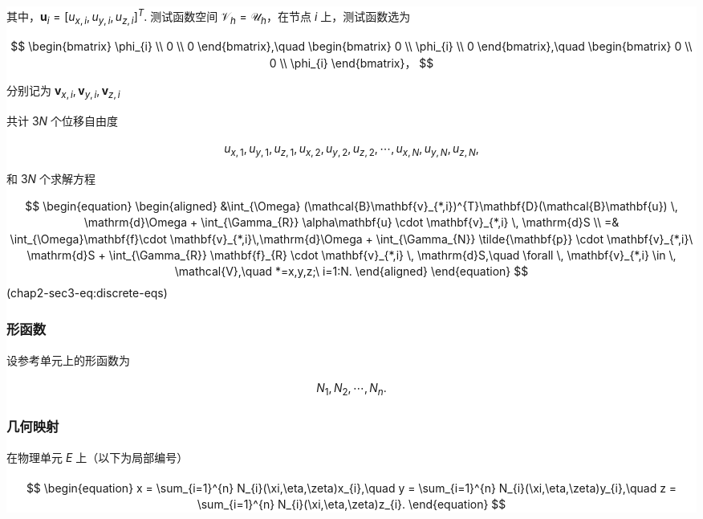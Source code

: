 其中，$\mathbf{u}_{i} = \left[u_{x,i},u_{y,i},u_{z,i}\right]^{T}$. 测试函数空间 $\mathcal{V}_{h} = \mathcal{U}_{h}$，在节点 $i$ 上，测试函数选为

$$
\begin{bmatrix}
\phi_{i} \\ 0 \\ 0
\end{bmatrix},\quad 
\begin{bmatrix}
 0  \\ \phi_{i} \\ 0
\end{bmatrix},\quad
\begin{bmatrix}
 0 \\ 0 \\ \phi_{i} 
\end{bmatrix}，
$$

分别记为 $\mathbf{v}_{x,i},\mathbf{v}_{y,i},\mathbf{v}_{z,i}$

共计 $3N$ 个位移自由度 

$$
u_{x,1},u_{y,1},u_{z,1},u_{x,2},u_{y,2},u_{z,2},\cdots,u_{x,N},u_{y,N},u_{z,N},
$$

和 $3N$ 个求解方程

$$
\begin{equation}
\begin{aligned}
&\int_{\Omega} (\mathcal{B}\mathbf{v}_{*,i})^{T}\mathbf{D}(\mathcal{B}\mathbf{u}) \, \mathrm{d}\Omega + \int_{\Gamma_{R}} \alpha\mathbf{u} \cdot \mathbf{v}_{*,i} \, \mathrm{d}S \\
=& \int_{\Omega}\mathbf{f}\cdot \mathbf{v}_{*,i}\,\mathrm{d}\Omega + \int_{\Gamma_{N}} \tilde{\mathbf{p}} \cdot \mathbf{v}_{*,i}\ \mathrm{d}S + \int_{\Gamma_{R}} \mathbf{f}_{R} \cdot \mathbf{v}_{*,i} \, \mathrm{d}S,\quad \forall \, \mathbf{v}_{*,i} \in \, \mathcal{V},\quad *=x,y,z;\ i=1:N.
\end{aligned}
\end{equation}
$$ (chap2-sec3-eq:discrete-eqs)

### 形函数

设参考单元上的形函数为

$$
N_{1},N_{2},\cdots,N_{n}.
$$

### 几何映射

在物理单元 $E_{\text{}}$ 上（以下为局部编号）

$$
\begin{equation}
x = \sum_{i=1}^{n} N_{i}(\xi,\eta,\zeta)x_{i},\quad y = \sum_{i=1}^{n} N_{i}(\xi,\eta,\zeta)y_{i},\quad z = \sum_{i=1}^{n} N_{i}(\xi,\eta,\zeta)z_{i}.
\end{equation}
$$
